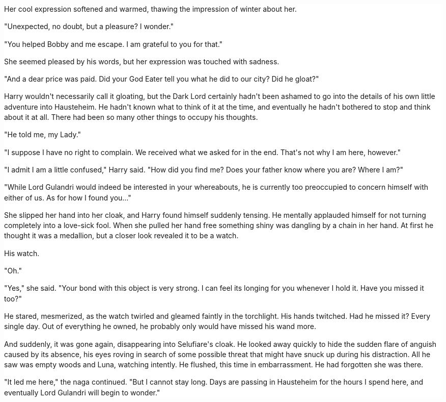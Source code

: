 Her cool expression softened and warmed, thawing the impression of
winter about her.

"Unexpected, no doubt, but a pleasure? I wonder."

"You helped Bobby and me escape. I am grateful to you for that."

She seemed pleased by his words, but her expression was touched with
sadness.

"And a dear price was paid. Did your God Eater tell you what he did to
our city? Did he gloat?"

Harry wouldn't necessarily call it gloating, but the Dark Lord certainly
hadn't been ashamed to go into the details of his own little adventure
into Hausteheim. He hadn't known what to think of it at the time, and
eventually he hadn't bothered to stop and think about it at all. There
had been so many other things to occupy his thoughts.

"He told me, my Lady."

"I suppose I have no right to complain. We received what we asked for in
the end. That's not why I am here, however."

"I admit I am a little confused," Harry said. "How did you find me? Does
your father know where you are? Where I am?"

"While Lord Gulandri would indeed be interested in your whereabouts, he
is currently too preoccupied to concern himself with either of us. As
for how I found you..."

She slipped her hand into her cloak, and Harry found himself suddenly
tensing. He mentally applauded himself for not turning completely into a
love-sick fool. When she pulled her hand free something shiny was
dangling by a chain in her hand. At first he thought it was a medallion,
but a closer look revealed it to be a watch.

His watch.

"Oh."

"Yes," she said. "Your bond with this object is very strong. I can feel
its longing for you whenever I hold it. Have you missed it too?"

He stared, mesmerized, as the watch twirled and gleamed faintly in the
torchlight. His hands twitched. Had he missed it? Every single day. Out
of everything he owned, he probably only would have missed his wand
more.

And suddenly, it was gone again, disappearing into Selufiare's cloak. He
looked away quickly to hide the sudden flare of anguish caused by its
absence, his eyes roving in search of some possible threat that might
have snuck up during his distraction. All he saw was empty woods and
Luna, watching intently. He flushed, this time in embarrassment. He had
forgotten she was there.

"It led me here," the naga continued. "But I cannot stay long. Days are
passing in Hausteheim for the hours I spend here, and eventually Lord
Gulandri will begin to wonder."
